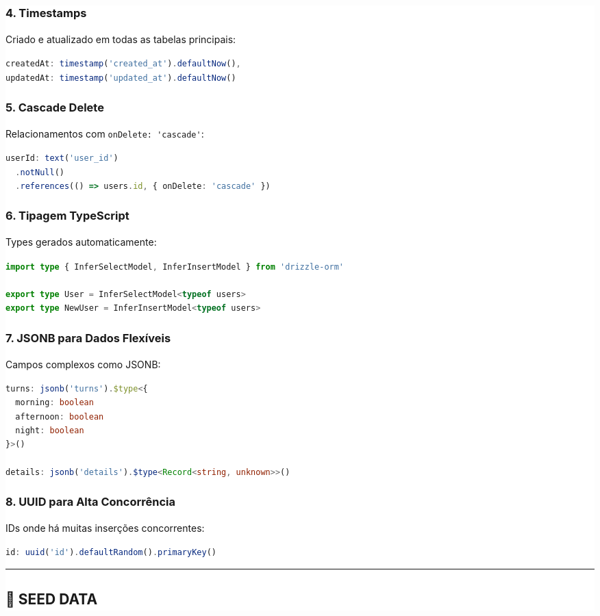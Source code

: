 ### **4. Timestamps**

Criado e atualizado em todas as tabelas principais:

```typescript
createdAt: timestamp('created_at').defaultNow(),
updatedAt: timestamp('updated_at').defaultNow()
```

### **5. Cascade Delete**

Relacionamentos com `onDelete: 'cascade'`:

```typescript
userId: text('user_id')
  .notNull()
  .references(() => users.id, { onDelete: 'cascade' })
```

### **6. Tipagem TypeScript**

Types gerados automaticamente:

```typescript
import type { InferSelectModel, InferInsertModel } from 'drizzle-orm'

export type User = InferSelectModel<typeof users>
export type NewUser = InferInsertModel<typeof users>
```

### **7. JSONB para Dados Flexíveis**

Campos complexos como JSONB:

```typescript
turns: jsonb('turns').$type<{
  morning: boolean
  afternoon: boolean
  night: boolean
}>()

details: jsonb('details').$type<Record<string, unknown>>()
```

### **8. UUID para Alta Concorrência**

IDs onde há muitas inserções concorrentes:

```typescript
id: uuid('id').defaultRandom().primaryKey()
```

---

## 🌱 **SEED DATA**
